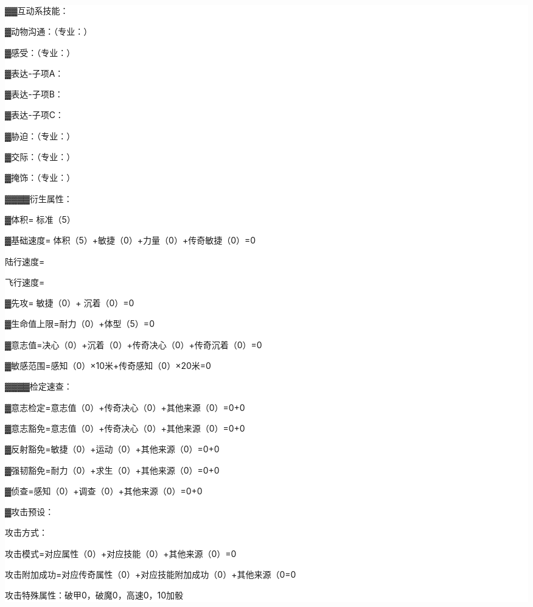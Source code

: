 
 

▓▓互动系技能：

▓动物沟通：（专业：）

▓感受：（专业：）

▓表达-子项A：

▓表达-子项B： 

▓表达-子项C： 

▓胁迫：（专业：）

▓交际：（专业：）

▓掩饰：（专业：）


 

▓▓▓▓衍生属性：

▓体积= 标准（5）

▓基础速度= 体积（5）+敏捷（0）+力量（0）+传奇敏捷（0）=0

  陆行速度=

  飞行速度=

▓先攻= 敏捷（0）+ 沉着（0）=0

▓生命值上限=耐力（0）+体型（5）=0

▓意志值=决心（0）+沉着（0）+传奇决心（0）+传奇沉着（0）=0

▓敏感范围=感知（0）×10米+传奇感知（0）×20米=0


 

▓▓▓▓检定速查：

▓意志检定=意志值（0）+传奇决心（0）+其他来源（0）=0+0

▓意志豁免=意志值（0）+传奇决心（0）+其他来源（0）=0+0

▓反射豁免=敏捷（0）+运动（0）+其他来源（0）=0+0

▓强韧豁免=耐力（0）+求生（0）+其他来源（0）=0+0

▓侦查=感知（0）+调查（0）+其他来源（0）=0+0


 

▓攻击预设：

  攻击方式：

  攻击模式=对应属性（0）+对应技能（0）+其他来源（0）=0

  攻击附加成功=对应传奇属性（0）+对应技能附加成功（0）+其他来源（0=0

  攻击特殊属性：破甲0，破魔0，高速0，10加骰
